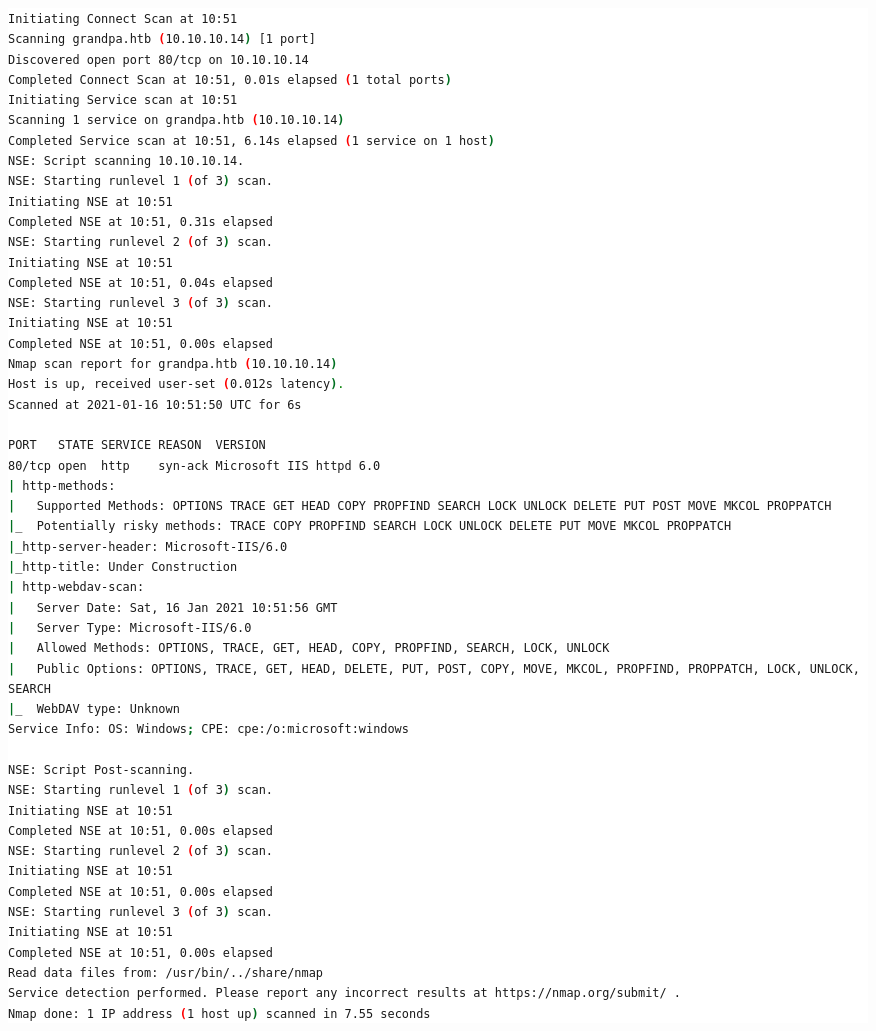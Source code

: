 ```bash 
Initiating Connect Scan at 10:51
Scanning grandpa.htb (10.10.10.14) [1 port]
Discovered open port 80/tcp on 10.10.10.14
Completed Connect Scan at 10:51, 0.01s elapsed (1 total ports)
Initiating Service scan at 10:51
Scanning 1 service on grandpa.htb (10.10.10.14)
Completed Service scan at 10:51, 6.14s elapsed (1 service on 1 host)
NSE: Script scanning 10.10.10.14.
NSE: Starting runlevel 1 (of 3) scan.
Initiating NSE at 10:51
Completed NSE at 10:51, 0.31s elapsed
NSE: Starting runlevel 2 (of 3) scan.
Initiating NSE at 10:51
Completed NSE at 10:51, 0.04s elapsed
NSE: Starting runlevel 3 (of 3) scan.
Initiating NSE at 10:51
Completed NSE at 10:51, 0.00s elapsed
Nmap scan report for grandpa.htb (10.10.10.14)
Host is up, received user-set (0.012s latency).
Scanned at 2021-01-16 10:51:50 UTC for 6s

PORT   STATE SERVICE REASON  VERSION
80/tcp open  http    syn-ack Microsoft IIS httpd 6.0
| http-methods: 
|   Supported Methods: OPTIONS TRACE GET HEAD COPY PROPFIND SEARCH LOCK UNLOCK DELETE PUT POST MOVE MKCOL PROPPATCH
|_  Potentially risky methods: TRACE COPY PROPFIND SEARCH LOCK UNLOCK DELETE PUT MOVE MKCOL PROPPATCH
|_http-server-header: Microsoft-IIS/6.0
|_http-title: Under Construction
| http-webdav-scan: 
|   Server Date: Sat, 16 Jan 2021 10:51:56 GMT
|   Server Type: Microsoft-IIS/6.0
|   Allowed Methods: OPTIONS, TRACE, GET, HEAD, COPY, PROPFIND, SEARCH, LOCK, UNLOCK
|   Public Options: OPTIONS, TRACE, GET, HEAD, DELETE, PUT, POST, COPY, MOVE, MKCOL, PROPFIND, PROPPATCH, LOCK, UNLOCK, SEARCH
|_  WebDAV type: Unknown
Service Info: OS: Windows; CPE: cpe:/o:microsoft:windows

NSE: Script Post-scanning.
NSE: Starting runlevel 1 (of 3) scan.
Initiating NSE at 10:51
Completed NSE at 10:51, 0.00s elapsed
NSE: Starting runlevel 2 (of 3) scan.
Initiating NSE at 10:51
Completed NSE at 10:51, 0.00s elapsed
NSE: Starting runlevel 3 (of 3) scan.
Initiating NSE at 10:51
Completed NSE at 10:51, 0.00s elapsed
Read data files from: /usr/bin/../share/nmap
Service detection performed. Please report any incorrect results at https://nmap.org/submit/ .
Nmap done: 1 IP address (1 host up) scanned in 7.55 seconds
```
